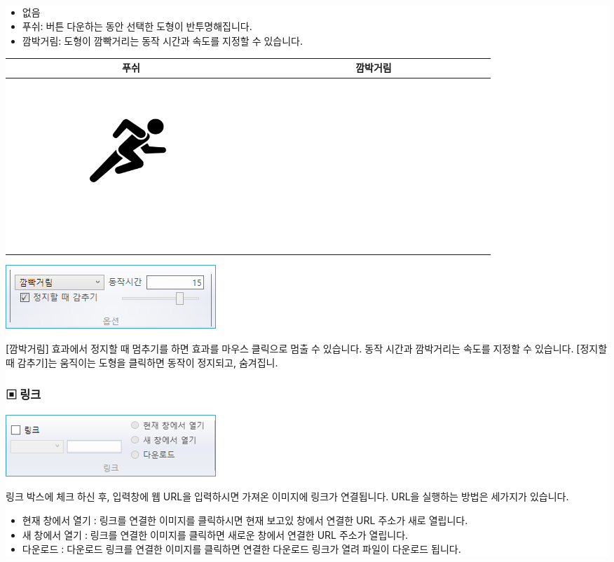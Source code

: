 * 없음
* 푸쉬: 버튼 다운하는 동안 선택한 도형이 반투명해집니다. 
* 깜박거림: 도형이 깜빡거리는 동작 시간과 속도를 지정할 수 있습니다.

| 푸쉬 | 깜박거림 |
| :---: | :---: |
| ![](.gitbook/assets/undefined%20%283%29.gif) | ![](.gitbook/assets/undefined%20%2825%29.gif) |

![](.gitbook/assets/1-2%20%286%29.png)

\[깜박거림\] 효과에서 정지할 때 멈추기를 하면 효과를 마우스 클릭으로 멈출 수 있습니다. 동작 시간과 깜박거리는 속도를 지정할 수 있습니다. \[정지할 때 감추기\]는 움직이는 도형을 클릭하면 동작이 정지되고, 숨겨집니.

### ▣ 링크

![](.gitbook/assets/undefined%20%2812%29.png)

링크 박스에 체크 하신 후, 입력창에 웹 URL을 입력하시면 가져온 이미지에 링크가 연결됩니다. URL을 실행하는 방법은 세가지가 있습니다.

* 현재 창에서 열기 : 링크를 연결한 이미지를 클릭하시면 현재 보고있 창에서 연결한 URL 주소가 새로 열립니다. 
* 새 창에서 열기 : 링크를 연결한 이미지를 클릭하면 새로운 창에서 연결한 URL 주소가 열립니다. 
* 다운로드 : 다운로드 링크를 연결한 이미지를 클릭하면 연결한 다운로드 링크가 열려 파일이 다운로드 됩니다.
